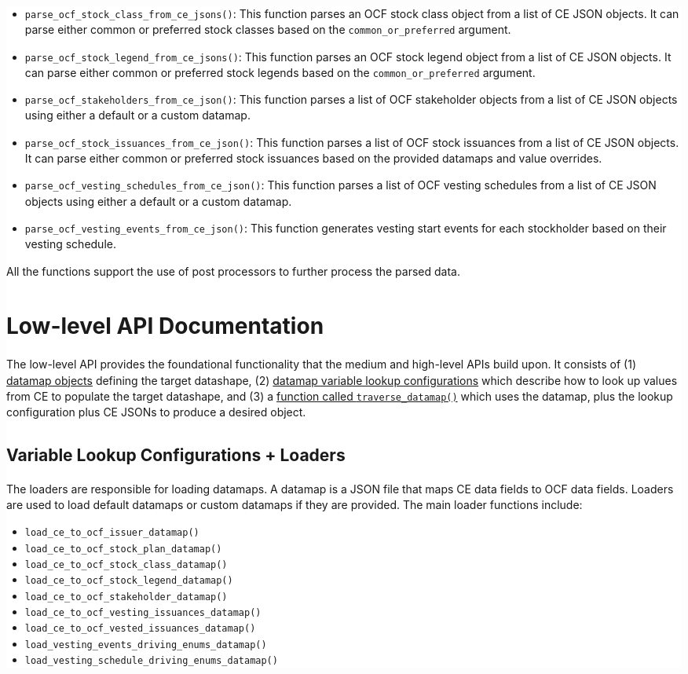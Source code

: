 - `parse_ocf_stock_class_from_ce_jsons()`: This function parses an OCF stock class object from a list of CE JSON
  objects. It can parse either common or preferred stock classes based on the `common_or_preferred` argument.

- `parse_ocf_stock_legend_from_ce_jsons()`: This function parses an OCF stock legend object from a list of CE JSON
  objects. It can parse either common or preferred stock legends based on the `common_or_preferred` argument.

- `parse_ocf_stakeholders_from_ce_json()`: This function parses a list of OCF stakeholder objects from a list of CE JSON
  objects using either a default or a custom datamap.

- `parse_ocf_stock_issuances_from_ce_json()`: This function parses a list of OCF stock issuances from a list of CE JSON
  objects. It can parse either common or preferred stock issuances based on the provided datamaps and value overrides.

- `parse_ocf_vesting_schedules_from_ce_json()`: This function parses a list of OCF vesting schedules from a list of CE
  JSON objects using either a default or a custom datamap.

- `parse_ocf_vesting_events_from_ce_json()`: This function generates vesting start events for each stockholder based on
  their vesting schedule.

All the functions support the use of post processors to further process the parsed data.

# Low-level API Documentation

The low-level API provides the foundational functionality that the medium and high-level APIs build upon. It consists
of (1) [datamap objects](datamaps.md) defining the target datashape, (2)
[datamap variable lookup configurations](configuring%20datamap%20lookups.md) which describe how to look up values
from CE to populate the target datashape, and (3) a
[function called `traverse_datamap()`](configuring%20datamap%20lookups.md) which uses the datamap, plus the lookup
configuration plus CE JSONs to produce a desired object.

## Variable Lookup Configurations + Loaders

The loaders are responsible for loading datamaps. A datamap is a JSON file that maps CE data fields to OCF data fields.
Loaders are used to load default datamaps or custom datamaps if they are provided. The main loader functions include:

- `load_ce_to_ocf_issuer_datamap()`
- `load_ce_to_ocf_stock_plan_datamap()`
- `load_ce_to_ocf_stock_class_datamap()`
- `load_ce_to_ocf_stock_legend_datamap()`
- `load_ce_to_ocf_stakeholder_datamap()`
- `load_ce_to_ocf_vesting_issuances_datamap()`
- `load_ce_to_ocf_vested_issuances_datamap()`
- `load_vesting_events_driving_enums_datamap()`
- `load_vesting_schedule_driving_enums_datamap()`
